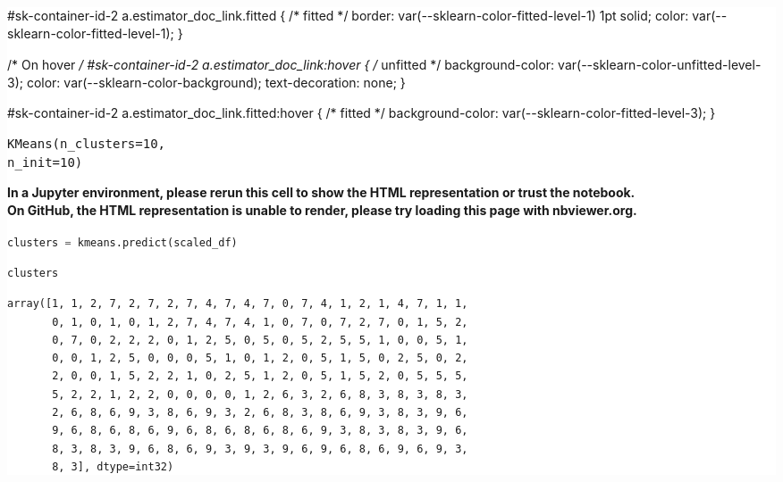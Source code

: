 #sk-container-id-2 a.estimator_doc_link.fitted {
  /* fitted */
  border: var(--sklearn-color-fitted-level-1) 1pt solid;
  color: var(--sklearn-color-fitted-level-1);
}

/* On hover */
#sk-container-id-2 a.estimator_doc_link:hover {
  /* unfitted */
  background-color: var(--sklearn-color-unfitted-level-3);
  color: var(--sklearn-color-background);
  text-decoration: none;
}

#sk-container-id-2 a.estimator_doc_link.fitted:hover {
  /* fitted */
  background-color: var(--sklearn-color-fitted-level-3);
}
</style><div id="sk-container-id-2" class="sk-top-container"><div class="sk-text-repr-fallback"><pre>KMeans(n_clusters=10, n_init=10)</pre><b>In a Jupyter environment, please rerun this cell to show the HTML representation or trust the notebook. <br />On GitHub, the HTML representation is unable to render, please try loading this page with nbviewer.org.</b></div><div class="sk-container" hidden><div class="sk-item"><div class="sk-estimator fitted sk-toggleable"><input class="sk-toggleable__control sk-hidden--visually" id="sk-estimator-id-2" type="checkbox" checked><label for="sk-estimator-id-2" class="sk-toggleable__label fitted sk-toggleable__label-arrow fitted">&nbsp;&nbsp;KMeans<a class="sk-estimator-doc-link fitted" rel="noreferrer" target="_blank" href="https://scikit-learn.org/1.5/modules/generated/sklearn.cluster.KMeans.html">?<span>Documentation for KMeans</span></a><span class="sk-estimator-doc-link fitted">i<span>Fitted</span></span></label><div class="sk-toggleable__content fitted"><pre>KMeans(n_clusters=10, n_init=10)</pre></div> </div></div></div></div>




```python
clusters = kmeans.predict(scaled_df)
```


```python
clusters
```




    array([1, 1, 2, 7, 2, 7, 2, 7, 4, 7, 4, 7, 0, 7, 4, 1, 2, 1, 4, 7, 1, 1,
           0, 1, 0, 1, 0, 1, 2, 7, 4, 7, 4, 1, 0, 7, 0, 7, 2, 7, 0, 1, 5, 2,
           0, 7, 0, 2, 2, 2, 0, 1, 2, 5, 0, 5, 0, 5, 2, 5, 5, 1, 0, 0, 5, 1,
           0, 0, 1, 2, 5, 0, 0, 0, 5, 1, 0, 1, 2, 0, 5, 1, 5, 0, 2, 5, 0, 2,
           2, 0, 0, 1, 5, 2, 2, 1, 0, 2, 5, 1, 2, 0, 5, 1, 5, 2, 0, 5, 5, 5,
           5, 2, 2, 1, 2, 2, 0, 0, 0, 0, 1, 2, 6, 3, 2, 6, 8, 3, 8, 3, 8, 3,
           2, 6, 8, 6, 9, 3, 8, 6, 9, 3, 2, 6, 8, 3, 8, 6, 9, 3, 8, 3, 9, 6,
           9, 6, 8, 6, 8, 6, 9, 6, 8, 6, 8, 6, 8, 6, 9, 3, 8, 3, 8, 3, 9, 6,
           8, 3, 8, 3, 9, 6, 8, 6, 9, 3, 9, 3, 9, 6, 9, 6, 8, 6, 9, 6, 9, 3,
           8, 3], dtype=int32)



